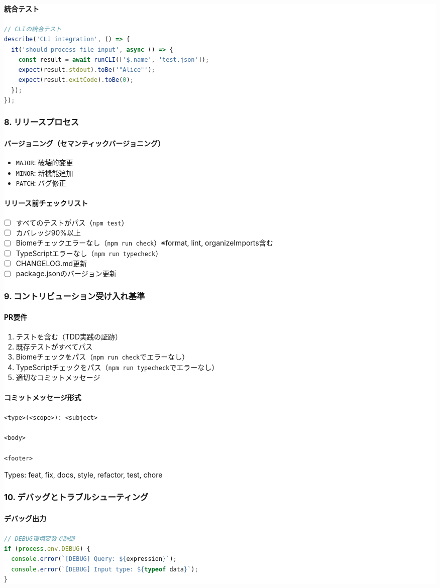 #### 統合テスト
```typescript
// CLIの統合テスト
describe('CLI integration', () => {
  it('should process file input', async () => {
    const result = await runCLI(['$.name', 'test.json']);
    expect(result.stdout).toBe('"Alice"');
    expect(result.exitCode).toBe(0);
  });
});
```

### 8. リリースプロセス

#### バージョニング（セマンティックバージョニング）
- `MAJOR`: 破壊的変更
- `MINOR`: 新機能追加
- `PATCH`: バグ修正

#### リリース前チェックリスト
- [ ] すべてのテストがパス（`npm test`）
- [ ] カバレッジ90%以上
- [ ] Biomeチェックエラーなし（`npm run check`）※format, lint, organizeImports含む
- [ ] TypeScriptエラーなし（`npm run typecheck`）
- [ ] CHANGELOG.md更新
- [ ] package.jsonのバージョン更新

### 9. コントリビューション受け入れ基準

#### PR要件
1. テストを含む（TDD実践の証跡）
2. 既存テストがすべてパス
3. Biomeチェックをパス（`npm run check`でエラーなし）
4. TypeScriptチェックをパス（`npm run typecheck`でエラーなし）
5. 適切なコミットメッセージ

#### コミットメッセージ形式
```
<type>(<scope>): <subject>

<body>

<footer>
```

Types: feat, fix, docs, style, refactor, test, chore

### 10. デバッグとトラブルシューティング

#### デバッグ出力
```typescript
// DEBUG環境変数で制御
if (process.env.DEBUG) {
  console.error(`[DEBUG] Query: ${expression}`);
  console.error(`[DEBUG] Input type: ${typeof data}`);
}
```
